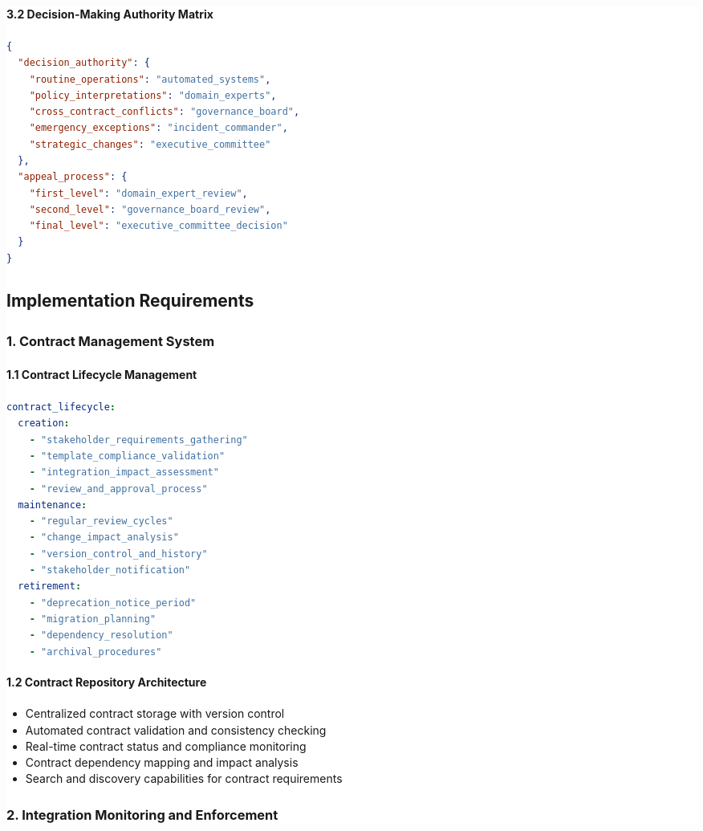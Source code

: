 #### 3.2 Decision-Making Authority Matrix
```json
{
  "decision_authority": {
    "routine_operations": "automated_systems",
    "policy_interpretations": "domain_experts", 
    "cross_contract_conflicts": "governance_board",
    "emergency_exceptions": "incident_commander",
    "strategic_changes": "executive_committee"
  },
  "appeal_process": {
    "first_level": "domain_expert_review",
    "second_level": "governance_board_review",
    "final_level": "executive_committee_decision"
  }
}
```

## Implementation Requirements

### 1. Contract Management System

#### 1.1 Contract Lifecycle Management
```yaml
contract_lifecycle:
  creation:
    - "stakeholder_requirements_gathering"
    - "template_compliance_validation"
    - "integration_impact_assessment"
    - "review_and_approval_process"
  maintenance:
    - "regular_review_cycles"
    - "change_impact_analysis"
    - "version_control_and_history"
    - "stakeholder_notification"
  retirement:
    - "deprecation_notice_period"
    - "migration_planning"
    - "dependency_resolution"
    - "archival_procedures"
```

#### 1.2 Contract Repository Architecture
- Centralized contract storage with version control
- Automated contract validation and consistency checking
- Real-time contract status and compliance monitoring
- Contract dependency mapping and impact analysis
- Search and discovery capabilities for contract requirements

### 2. Integration Monitoring and Enforcement
